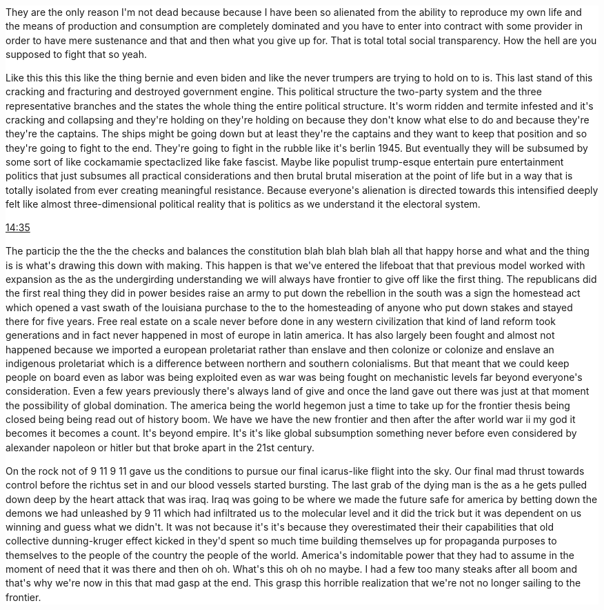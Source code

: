 They are the only reason I'm not dead because because I have been so alienated from the ability to reproduce my own life and the means of production and consumption are completely dominated and you have to enter into contract with some provider in order to have mere sustenance and that and then what you give up for. That is total total social transparency. How the hell are you supposed to fight that so yeah.

Like this this this like the thing bernie and even biden and like the never trumpers are trying to hold on to is. This last stand of this cracking and fracturing and destroyed government engine. This political structure the two-party system and the three representative branches and the states the whole thing the entire political structure. It's worm ridden and termite infested and it's cracking and collapsing and they're holding on they're holding on because they don't know what else to do and because they're they're the captains. The ships might be going down but at least they're the captains and they want to keep that position and so they're going to fight to the end. They're going to fight in the rubble like it's berlin 1945. But eventually they will be subsumed by some sort of like cockamamie spectaclized like fake fascist. Maybe like populist trump-esque entertain pure entertainment politics that just subsumes all practical considerations and then brutal brutal miseration at the point of life but in a way that is totally isolated from ever creating meaningful resistance. Because everyone's alienation is directed towards this intensified deeply felt like almost three-dimensional political reality that is politics as we understand it the electoral system.

[14:35](https://youtu.be/ydbR0QyYvU0?t=14m35s)

The particip the the the the checks and balances the constitution blah blah blah blah all that happy horse and what and the thing is is what's drawing this down with making. This happen is that we've entered the lifeboat that that previous model worked with expansion as the as the undergirding understanding we will always have frontier to give off like the first thing. The republicans did the first real thing they did in power besides raise an army to put down the rebellion in the south was a sign the homestead act which opened a vast swath of the louisiana purchase to the to the homesteading of anyone who put down stakes and stayed there for five years. Free real estate on a scale never before done in any western civilization that kind of land reform took generations and in fact never happened in most of europe in latin america. It has also largely been fought and almost not happened because we imported a european proletariat rather than enslave and then colonize or colonize and enslave an indigenous proletariat which is a difference between northern and southern colonialisms. But that meant that we could keep people on board even as labor was being exploited even as war was being fought on mechanistic levels far beyond everyone's consideration. Even a few years previously there's always land of give and once the land gave out there was just at that moment the possibility of global domination. The america being the world hegemon just a time to take up for the frontier thesis being closed being being read out of history boom. We have we have the new frontier and then after the after world war ii my god it becomes it becomes a count. It's beyond empire. It's it's like global subsumption something never before even considered by alexander napoleon or hitler but that broke apart in the 21st century.

On the rock not of 9 11 9 11 gave us the conditions to pursue our final icarus-like flight into the sky. Our final mad thrust towards control before the richtus set in and our blood vessels started bursting. The last grab of the dying man is the as a he gets pulled down deep by the heart attack that was iraq. Iraq was going to be where we made the future safe for america by betting down the demons we had unleashed by 9 11 which had infiltrated us to the molecular level and it did the trick but it was dependent on us winning and guess what we didn't. It was not because it's it's because they overestimated their their capabilities that old collective dunning-kruger effect kicked in they'd spent so much time building themselves up for propaganda purposes to themselves to the people of the country the people of the world. America's indomitable power that they had to assume in the moment of need that it was there and then oh oh. What's this oh oh no maybe. I had a few too many steaks after all boom and that's why we're now in this that mad gasp at the end. This grasp this horrible realization that we're not no longer sailing to the frontier.
